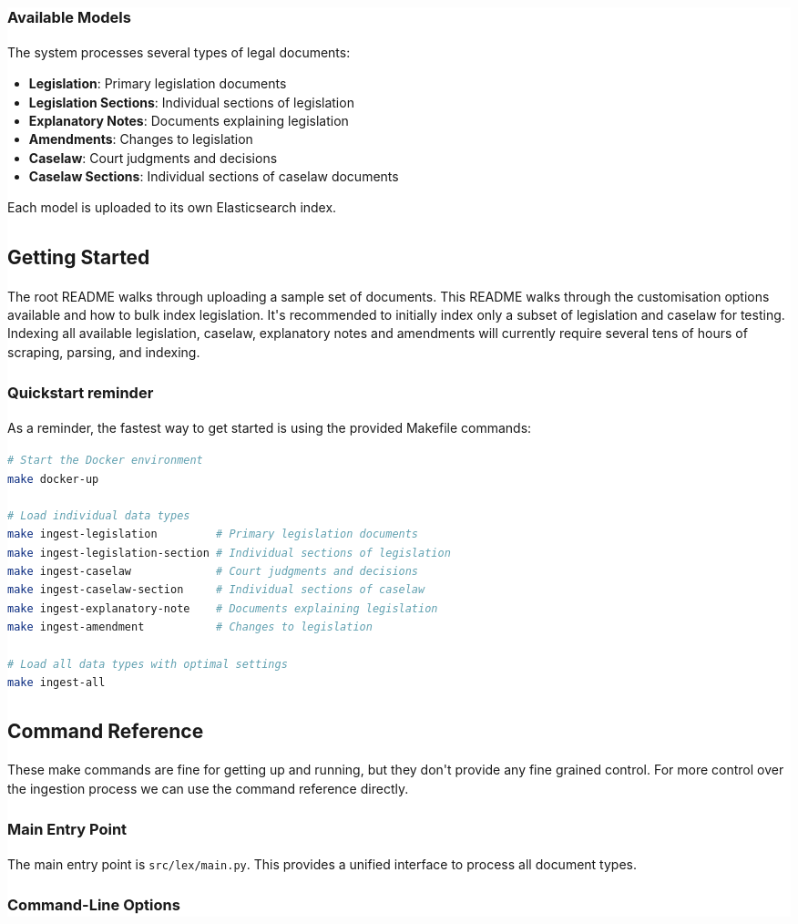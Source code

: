### Available Models

The system processes several types of legal documents:

- **Legislation**: Primary legislation documents
- **Legislation Sections**: Individual sections of legislation
- **Explanatory Notes**: Documents explaining legislation
- **Amendments**: Changes to legislation
- **Caselaw**: Court judgments and decisions
- **Caselaw Sections**: Individual sections of caselaw documents

Each model is uploaded to its own Elasticsearch index.

## Getting Started

The root README walks through uploading a sample set of documents. This README walks through the customisation options available and how to bulk index legislation. It's recommended to initially index only a subset of legislation and caselaw for testing. Indexing all available legislation, caselaw, explanatory notes and amendments will currently require several tens of hours of scraping, parsing, and indexing.

### Quickstart reminder

As a reminder, the fastest way to get started is using the provided Makefile commands:

```bash
# Start the Docker environment
make docker-up

# Load individual data types
make ingest-legislation         # Primary legislation documents
make ingest-legislation-section # Individual sections of legislation  
make ingest-caselaw             # Court judgments and decisions
make ingest-caselaw-section     # Individual sections of caselaw
make ingest-explanatory-note    # Documents explaining legislation
make ingest-amendment           # Changes to legislation

# Load all data types with optimal settings
make ingest-all
```

## Command Reference
These make commands are fine for getting up and running, but they don't provide any fine grained control. For more control over the ingestion process we can use the command reference directly.

### Main Entry Point

The main entry point is `src/lex/main.py`. This provides a unified interface to process all document types.

### Command-Line Options
